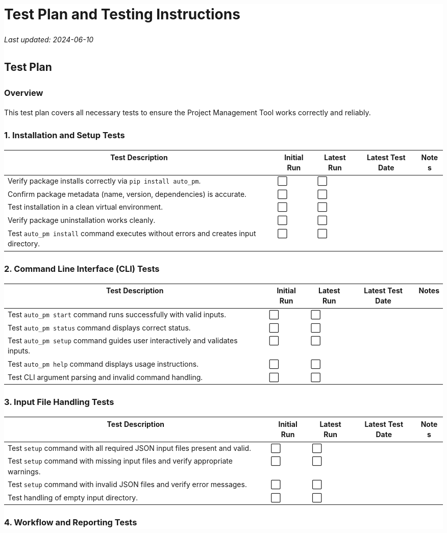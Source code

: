 # Test Plan and Testing Instructions

*Last updated: 2024-06-10*

## Test Plan

### Overview

This test plan covers all necessary tests to ensure the Project Management Tool works correctly and reliably.

### 1. Installation and Setup Tests

| Test Description | Initial Run | Latest Run | Latest Test Date | Notes |
| --- | --- | --- | --- | --- |
| Verify package installs correctly via `pip install auto_pm`. | ⬜ | ⬜ |  |  |
| Confirm package metadata (name, version, dependencies) is accurate. | ⬜ | ⬜ |  |  |
| Test installation in a clean virtual environment. | ⬜ | ⬜ |  |  |
| Verify package uninstallation works cleanly. | ⬜ | ⬜ |  |  |
| Test `auto_pm install` command executes without errors and creates input directory. | ⬜ | ⬜ |  |  |

### 2. Command Line Interface (CLI) Tests

| Test Description | Initial Run | Latest Run | Latest Test Date | Notes |
| --- | --- | --- | --- | --- |
| Test `auto_pm start` command runs successfully with valid inputs. | ⬜ | ⬜ |  |  |
| Test `auto_pm status` command displays correct status. | ⬜ | ⬜ |  |  |
| Test `auto_pm setup` command guides user interactively and validates inputs. | ⬜ | ⬜ |  |  |
| Test `auto_pm help` command displays usage instructions. | ⬜ | ⬜ |  |  |
| Test CLI argument parsing and invalid command handling. | ⬜ | ⬜ |  |  |

### 3. Input File Handling Tests

| Test Description | Initial Run | Latest Run | Latest Test Date | Notes |
| --- | --- | --- | --- | --- |
| Test `setup` command with all required JSON input files present and valid. | ⬜ | ⬜ |  |  |
| Test `setup` command with missing input files and verify appropriate warnings. | ⬜ | ⬜ |  |  |
| Test `setup` command with invalid JSON files and verify error messages. | ⬜ | ⬜ |  |  |
| Test handling of empty input directory. | ⬜ | ⬜ |  |  |

### 4. Workflow and Reporting Tests
